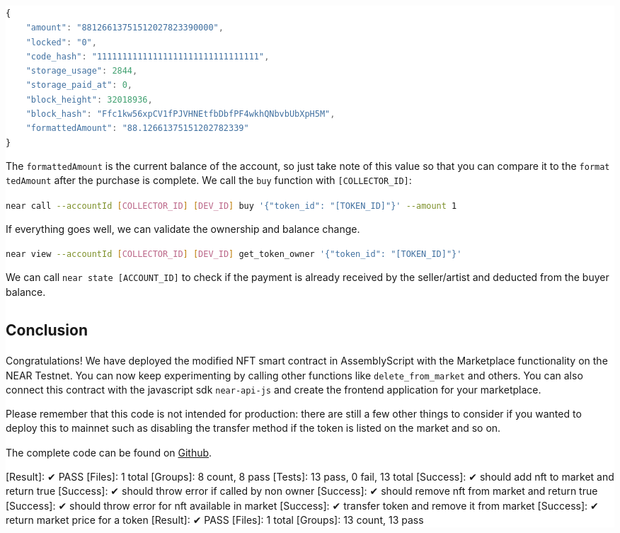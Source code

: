 ```javascript
{
    "amount": "88126613751512027823390000",
    "locked": "0",
    "code_hash": "11111111111111111111111111111111",
    "storage_usage": 2844,
    "storage_paid_at": 0,
    "block_height": 32018936,
    "block_hash": "Ffc1kw56xpCV1fPJVHNEtfbDbfPF4wkhQNbvbUbXpH5M",
    "formattedAmount": "88.12661375151202782339"
}
```

The `formattedAmount` is the current balance of the account, so just take note of this value so that you can compare it to the `formattedAmount` after the purchase is complete. We call the `buy` function with `[COLLECTOR_ID]`:

```bash
near call --accountId [COLLECTOR_ID] [DEV_ID] buy '{"token_id": "[TOKEN_ID]"}' --amount 1
```

If everything goes well, we can validate the ownership and balance change.

```bash
near view --accountId [COLLECTOR_ID] [DEV_ID] get_token_owner '{"token_id": "[TOKEN_ID]"}'
```

We can call `near state [ACCOUNT_ID]` to check if the payment is already received by the seller/artist and deducted from the buyer balance.

## Conclusion

Congratulations! We have deployed the modified NFT smart contract in AssemblyScript with the Marketplace functionality on the NEAR Testnet. You can now keep experimenting by calling other functions like `delete_from_market` and others. You can also connect this contract with the javascript sdk `near-api-js` and create the frontend application for your marketplace.

Please remember that this code is not intended for production: there are still a few other things to consider if you wanted to deploy this to mainnet such as disabling the transfer method if the token is listed on the market and so on.

The complete code can be found on [Github](https://github.com/figment-networks/tutorials/near/7_NFT_marketplace/).



[Result]: ✔ PASS
[Files]: 1 total
[Groups]: 8 count, 8 pass
[Tests]: 13 pass, 0 fail, 13 total
 [Success]: ✔ should add nft to market and return true
 [Success]: ✔ should throw error if called by non owner
 [Success]: ✔ should remove nft from market and return true
 [Success]: ✔ should throw error for nft available in market
 [Success]: ✔ transfer token and remove it from market
 [Success]: ✔ return market price for a token
[Result]: ✔ PASS
[Files]: 1 total
[Groups]: 13 count, 13 pass